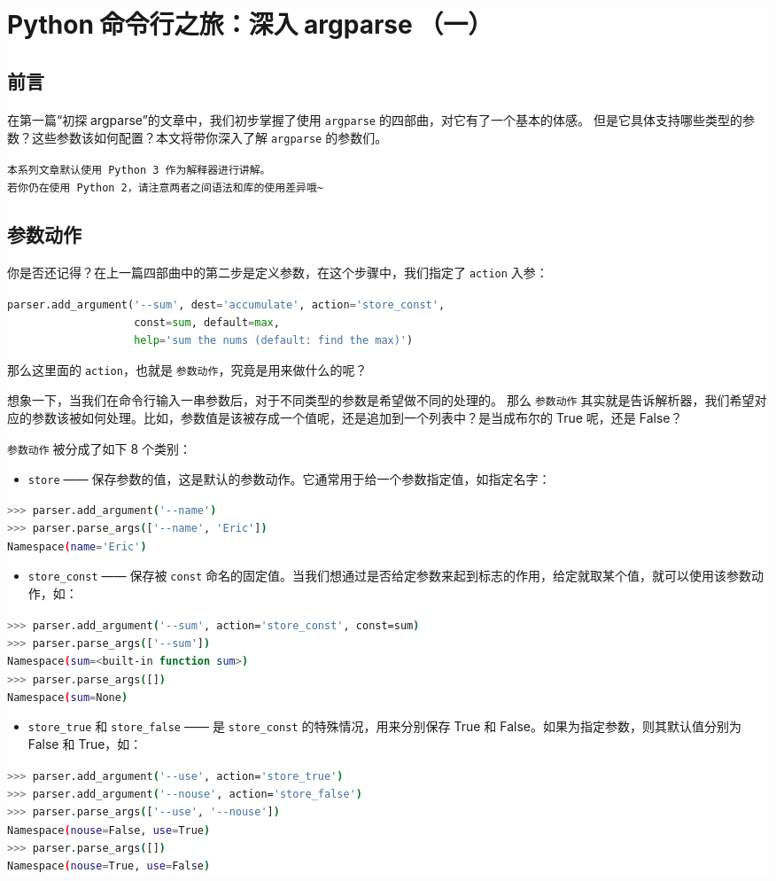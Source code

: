 # Python 命令行之旅：深入 argparse （一）

## 前言

在第一篇“初探 argparse”的文章中，我们初步掌握了使用 `argparse` 的四部曲，对它有了一个基本的体感。
但是它具体支持哪些类型的参数？这些参数该如何配置？本文将带你深入了解 `argparse` 的参数们。

```
本系列文章默认使用 Python 3 作为解释器进行讲解。
若你仍在使用 Python 2，请注意两者之间语法和库的使用差异哦~
```

## 参数动作

你是否还记得？在上一篇四部曲中的第二步是定义参数，在这个步骤中，我们指定了 `action` 入参：

```python
parser.add_argument('--sum', dest='accumulate', action='store_const',
                    const=sum, default=max,
                    help='sum the nums (default: find the max)')
```

那么这里面的 `action`，也就是 `参数动作`，究竟是用来做什么的呢？

想象一下，当我们在命令行输入一串参数后，对于不同类型的参数是希望做不同的处理的。
那么 `参数动作` 其实就是告诉解析器，我们希望对应的参数该被如何处理。比如，参数值是该被存成一个值呢，还是追加到一个列表中？是当成布尔的 True 呢，还是 False？

`参数动作` 被分成了如下 8 个类别：

- `store` —— 保存参数的值，这是默认的参数动作。它通常用于给一个参数指定值，如指定名字：

```bash
>>> parser.add_argument('--name')
>>> parser.parse_args(['--name', 'Eric'])
Namespace(name='Eric')
```

- `store_const` —— 保存被 `const` 命名的固定值。当我们想通过是否给定参数来起到标志的作用，给定就取某个值，就可以使用该参数动作，如：

```bash
>>> parser.add_argument('--sum', action='store_const', const=sum)
>>> parser.parse_args(['--sum'])
Namespace(sum=<built-in function sum>)
>>> parser.parse_args([])
Namespace(sum=None)
```

- `store_true` 和 `store_false` —— 是 `store_const` 的特殊情况，用来分别保存 True 和 False。如果为指定参数，则其默认值分别为 False 和 True，如：

```bash
>>> parser.add_argument('--use', action='store_true')
>>> parser.add_argument('--nouse', action='store_false')
>>> parser.parse_args(['--use', '--nouse'])
Namespace(nouse=False, use=True)
>>> parser.parse_args([])
Namespace(nouse=True, use=False)
```
